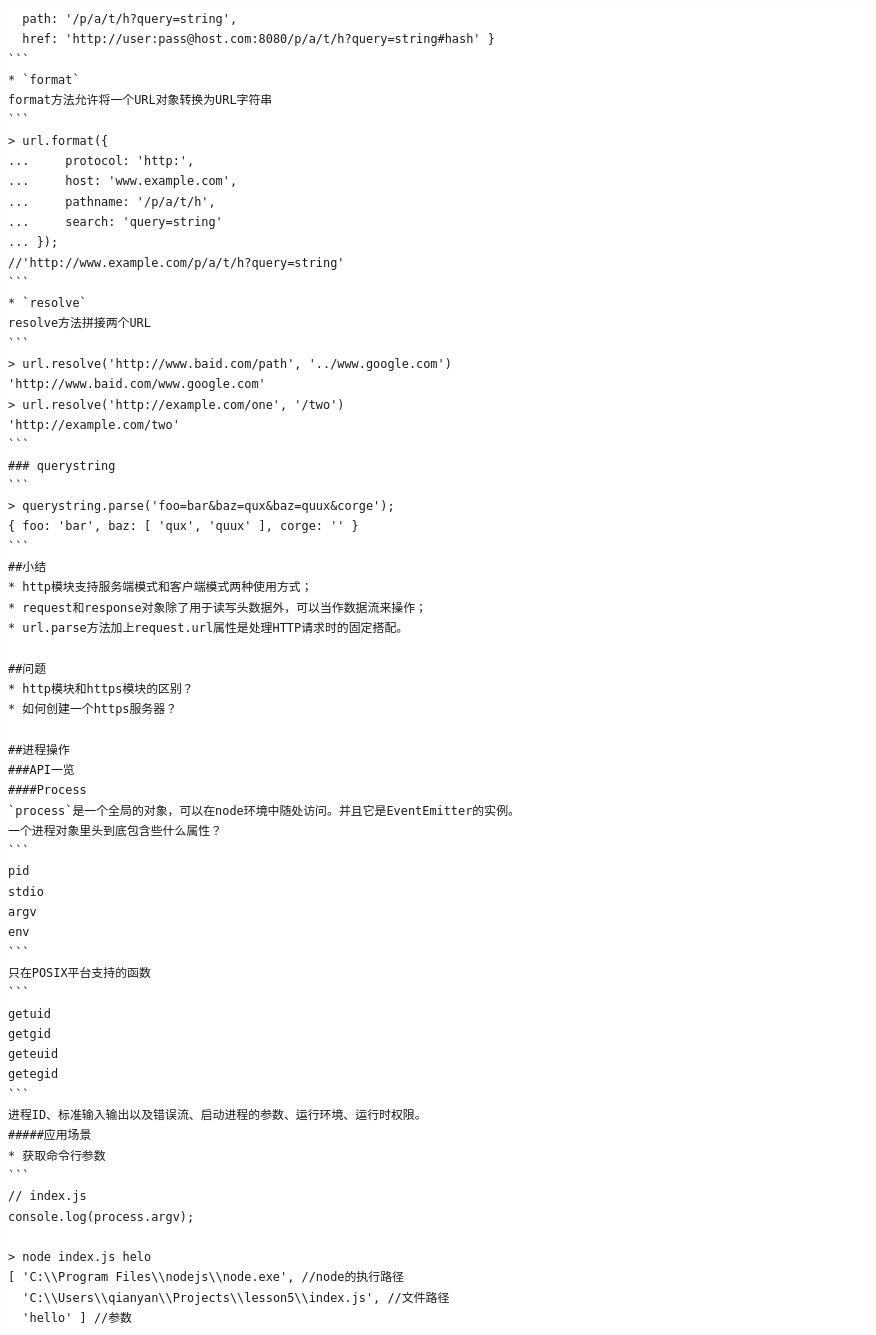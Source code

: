 ````
  path: '/p/a/t/h?query=string',
  href: 'http://user:pass@host.com:8080/p/a/t/h?query=string#hash' }
```
* `format`
format方法允许将一个URL对象转换为URL字符串
```
> url.format({
...     protocol: 'http:',
...     host: 'www.example.com',
...     pathname: '/p/a/t/h',
...     search: 'query=string'
... });
//'http://www.example.com/p/a/t/h?query=string'
```
* `resolve`
resolve方法拼接两个URL
```
> url.resolve('http://www.baid.com/path', '../www.google.com')
'http://www.baid.com/www.google.com'
> url.resolve('http://example.com/one', '/two')
'http://example.com/two'
```
### querystring
```
> querystring.parse('foo=bar&baz=qux&baz=quux&corge');
{ foo: 'bar', baz: [ 'qux', 'quux' ], corge: '' }
```
##小结
* http模块支持服务端模式和客户端模式两种使用方式；
* request和response对象除了用于读写头数据外，可以当作数据流来操作；
* url.parse方法加上request.url属性是处理HTTP请求时的固定搭配。

##问题
* http模块和https模块的区别？
* 如何创建一个https服务器？

##进程操作
###API一览
####Process
`process`是一个全局的对象，可以在node环境中随处访问。并且它是EventEmitter的实例。
一个进程对象里头到底包含些什么属性？
```
pid
stdio
argv
env
```
只在POSIX平台支持的函数
```
getuid
getgid
geteuid 
getegid
```
进程ID、标准输入输出以及错误流、启动进程的参数、运行环境、运行时权限。
#####应用场景
* 获取命令行参数
```
// index.js
console.log(process.argv);

> node index.js helo
[ 'C:\\Program Files\\nodejs\\node.exe', //node的执行路径
  'C:\\Users\\qianyan\\Projects\\lesson5\\index.js', //文件路径
  'hello' ] //参数
````